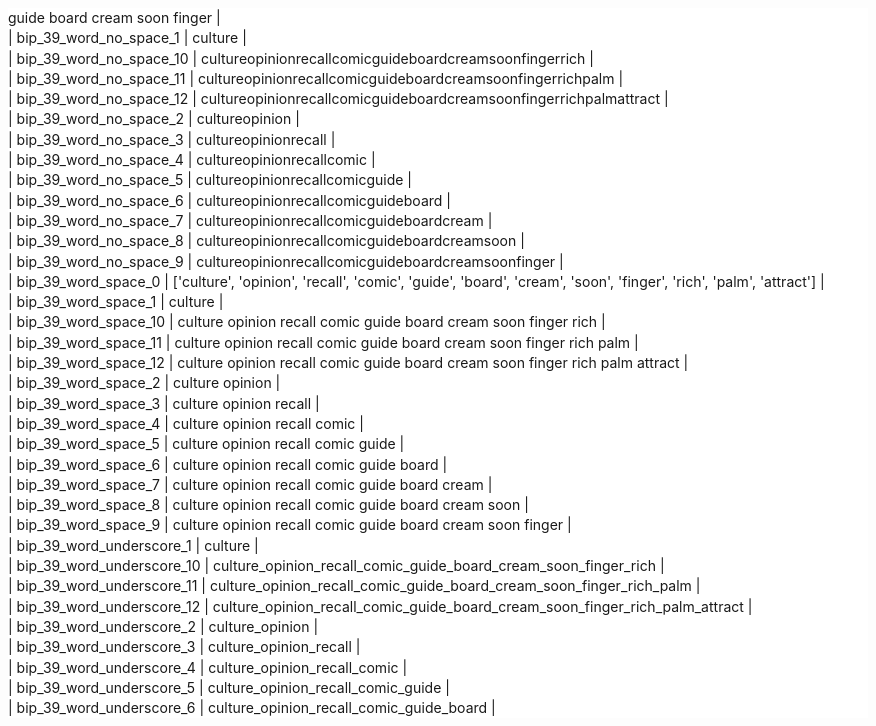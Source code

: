 guide
board
cream
soon
finger |  
| bip_39_word_no_space_1 | culture |  
| bip_39_word_no_space_10 | cultureopinionrecallcomicguideboardcreamsoonfingerrich |  
| bip_39_word_no_space_11 | cultureopinionrecallcomicguideboardcreamsoonfingerrichpalm |  
| bip_39_word_no_space_12 | cultureopinionrecallcomicguideboardcreamsoonfingerrichpalmattract |  
| bip_39_word_no_space_2 | cultureopinion |  
| bip_39_word_no_space_3 | cultureopinionrecall |  
| bip_39_word_no_space_4 | cultureopinionrecallcomic |  
| bip_39_word_no_space_5 | cultureopinionrecallcomicguide |  
| bip_39_word_no_space_6 | cultureopinionrecallcomicguideboard |  
| bip_39_word_no_space_7 | cultureopinionrecallcomicguideboardcream |  
| bip_39_word_no_space_8 | cultureopinionrecallcomicguideboardcreamsoon |  
| bip_39_word_no_space_9 | cultureopinionrecallcomicguideboardcreamsoonfinger |  
| bip_39_word_space_0 | ['culture', 'opinion', 'recall', 'comic', 'guide', 'board', 'cream', 'soon', 'finger', 'rich', 'palm', 'attract'] |  
| bip_39_word_space_1 | culture |  
| bip_39_word_space_10 | culture opinion recall comic guide board cream soon finger rich |  
| bip_39_word_space_11 | culture opinion recall comic guide board cream soon finger rich palm |  
| bip_39_word_space_12 | culture opinion recall comic guide board cream soon finger rich palm attract |  
| bip_39_word_space_2 | culture opinion |  
| bip_39_word_space_3 | culture opinion recall |  
| bip_39_word_space_4 | culture opinion recall comic |  
| bip_39_word_space_5 | culture opinion recall comic guide |  
| bip_39_word_space_6 | culture opinion recall comic guide board |  
| bip_39_word_space_7 | culture opinion recall comic guide board cream |  
| bip_39_word_space_8 | culture opinion recall comic guide board cream soon |  
| bip_39_word_space_9 | culture opinion recall comic guide board cream soon finger |  
| bip_39_word_underscore_1 | culture |  
| bip_39_word_underscore_10 | culture_opinion_recall_comic_guide_board_cream_soon_finger_rich |  
| bip_39_word_underscore_11 | culture_opinion_recall_comic_guide_board_cream_soon_finger_rich_palm |  
| bip_39_word_underscore_12 | culture_opinion_recall_comic_guide_board_cream_soon_finger_rich_palm_attract |  
| bip_39_word_underscore_2 | culture_opinion |  
| bip_39_word_underscore_3 | culture_opinion_recall |  
| bip_39_word_underscore_4 | culture_opinion_recall_comic |  
| bip_39_word_underscore_5 | culture_opinion_recall_comic_guide |  
| bip_39_word_underscore_6 | culture_opinion_recall_comic_guide_board |  